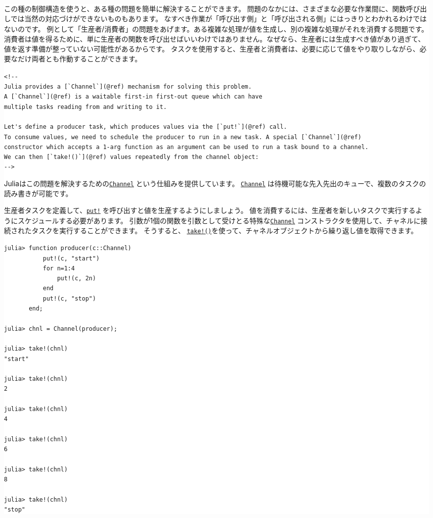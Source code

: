 この種の制御構造を使うと、ある種の問題を簡単に解決することができます。
問題のなかには、さまざまな必要な作業間に、関数呼び出しでは当然の対応づけができないものもあります。
なすべき作業が「呼び出す側」と「呼び出される側」にはっきりとわかれるわけではないのです。
例として「生産者/消費者」の問題をあげます。ある複雑な処理が値を生成し、別の複雑な処理がそれを消費する問題です。
消費者は値を得るために、単に生産者の関数を呼び出せばいいわけではありません。なぜなら、生産者には生成すべき値があり過ぎて、値を返す準備が整っていない可能性があるからです。
タスクを使用すると、生産者と消費者は、必要に応じて値をやり取りしながら、必要なだけ両者とも作動することができます。

```@raw html
<!--
Julia provides a [`Channel`](@ref) mechanism for solving this problem.
A [`Channel`](@ref) is a waitable first-in first-out queue which can have
multiple tasks reading from and writing to it.

Let's define a producer task, which produces values via the [`put!`](@ref) call.
To consume values, we need to schedule the producer to run in a new task. A special [`Channel`](@ref)
constructor which accepts a 1-arg function as an argument can be used to run a task bound to a channel.
We can then [`take!()`](@ref) values repeatedly from the channel object:
-->
```
Juliaはこの問題を解決するための[`Channel`](@ref) という仕組みを提供しています。
[`Channel`](@ref) は待機可能な先入先出のキューで、複数のタスクの読み書きが可能です。

生産者タスクを定義して、[`put!`](@ref) を呼び出すと値を生産するようにしましょう。
値を消費するには、生産者を新しいタスクで実行するようにスケジュールする必要があります。
 引数が1個の関数を引数として受けとる特殊な[`Channel`](@ref) コンストラクタを使用して、チャネルに接続されたタスクを実行することができます。
そうすると、 [`take!()`](@ref)を使って、チャネルオブジェクトから繰り返し値を取得できます。

```jldoctest producer
julia> function producer(c::Channel)
           put!(c, "start")
           for n=1:4
               put!(c, 2n)
           end
           put!(c, "stop")
       end;

julia> chnl = Channel(producer);

julia> take!(chnl)
"start"

julia> take!(chnl)
2

julia> take!(chnl)
4

julia> take!(chnl)
6

julia> take!(chnl)
8

julia> take!(chnl)
"stop"
```
